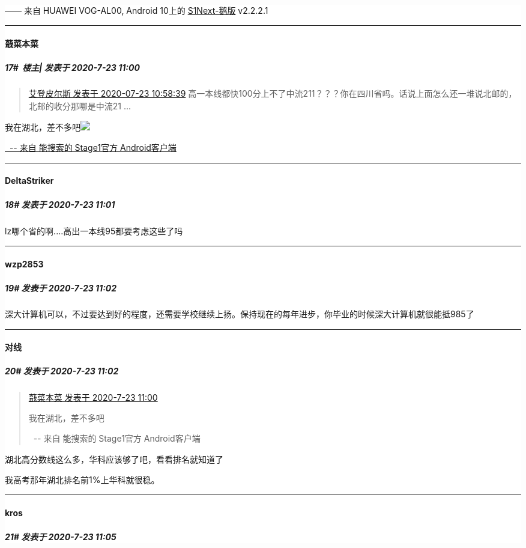 —— 来自 HUAWEI VOG-AL00, Android 10上的 [S1Next-鹅版](https://github.com/ykrank/S1-Next/releases) v2.2.2.1


-----

####  蕺菜本菜  
##### 17#         楼主| 发表于 2020-7-23 11:00


<blockquote><a href="httphttps://bbs.saraba1st.com/2b/forum.php?mod=redirect&amp;goto=findpost&amp;pid=48191645&amp;ptid=1950699" target="_blank">艾登皮尔斯 发表于 2020-07-23 10:58:39</a>
高一本线都快100分上不了中流211？？？你在四川省吗。话说上面怎么还一堆说北邮的，北邮的收分那哪是中流21 ...</blockquote>我在湖北，差不多吧<img src="https://static.saraba1st.com/image/smiley/face2017/074.png" referrerpolicy="no-referrer">

[  -- 来自 能搜索的 Stage1官方 Android客户端](https://www.coolapk.com/apk/140634)


-----

####  DeltaStriker  
##### 18#       发表于 2020-7-23 11:01


lz哪个省的啊....高出一本线95都要考虑这些了吗


-----

####  wzp2853  
##### 19#       发表于 2020-7-23 11:02


深大计算机可以，不过要达到好的程度，还需要学校继续上扬。保持现在的每年进步，你毕业的时候深大计算机就很能抵985了


-----

####  对线  
##### 20#       发表于 2020-7-23 11:02


<blockquote><a href="httphttps://bbs.saraba1st.com/2b/forum.php?mod=redirect&amp;goto=findpost&amp;pid=48191661&amp;ptid=1950699" target="_blank">蕺菜本菜 发表于 2020-7-23 11:00</a>

我在湖北，差不多吧


  -- 来自 能搜索的 Stage1官方 Android客户端</blockquote>
湖北高分数线这么多，华科应该够了吧，看看排名就知道了

我高考那年湖北排名前1%上华科就很稳。


-----

####  kros  
##### 21#       发表于 2020-7-23 11:05

